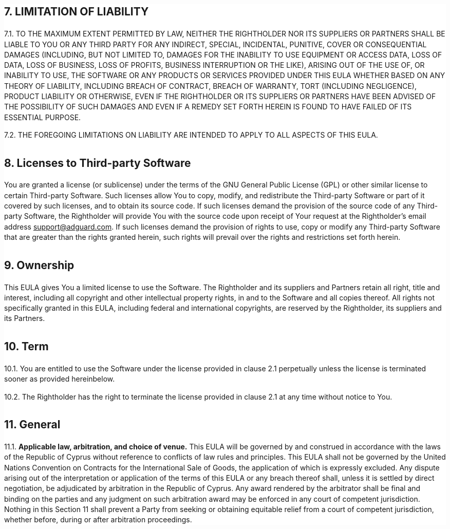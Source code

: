 ## 7. LIMITATION OF LIABILITY

7.1. TO THE MAXIMUM EXTENT PERMITTED BY LAW, NEITHER THE RIGHTHOLDER NOR ITS SUPPLIERS OR PARTNERS SHALL BE LIABLE TO YOU OR ANY THIRD PARTY FOR ANY INDIRECT, SPECIAL, INCIDENTAL, PUNITIVE, COVER OR CONSEQUENTIAL DAMAGES (INCLUDING, BUT NOT LIMITED TO, DAMAGES FOR THE INABILITY TO USE EQUIPMENT OR ACCESS DATA, LOSS OF DATA, LOSS OF BUSINESS, LOSS OF PROFITS, BUSINESS INTERRUPTION OR THE LIKE), ARISING OUT OF THE USE OF, OR INABILITY TO USE, THE SOFTWARE OR ANY PRODUCTS OR SERVICES PROVIDED UNDER THIS EULA WHETHER BASED ON ANY THEORY OF LIABILITY, INCLUDING BREACH OF CONTRACT, BREACH OF WARRANTY, TORT (INCLUDING NEGLIGENCE), PRODUCT LIABILITY OR OTHERWISE, EVEN IF THE RIGHTHOLDER OR ITS SUPPLIERS OR PARTNERS HAVE BEEN ADVISED OF THE POSSIBILITY OF SUCH DAMAGES AND EVEN IF A REMEDY SET FORTH HEREIN IS FOUND TO HAVE FAILED OF ITS ESSENTIAL PURPOSE.

7.2. THE FOREGOING LIMITATIONS ON LIABILITY ARE INTENDED TO APPLY TO ALL ASPECTS OF THIS EULA.

## 8. Licenses to Third-party Software

You are granted a license (or sublicense) under the terms of the GNU General Public License (GPL) or other similar license to certain Third-party Software. Such licenses allow You to copy, modify, and redistribute the Third-party Software or part of it covered by such licenses, and to obtain its source code. If such licenses demand the provision of the source code of any Third-party Software, the Rightholder will provide You with the source code upon receipt of Your request at the Rightholder’s email address [support@adguard.com](mailto:support@adguard.com). If such licenses demand the provision of rights to use, copy or modify any Third-party Software that are greater than the rights granted herein, such rights will prevail over the rights and restrictions set forth herein.

## 9. Ownership

This EULA gives You a limited license to use the Software. The Rightholder and its suppliers and Partners retain all right, title and interest, including all copyright and other intellectual property rights, in and to the Software and all copies thereof. All rights not specifically granted in this EULA, including federal and international copyrights, are reserved by the Rightholder, its suppliers and its Partners.

## 10. Term

10.1. You are entitled to use the Software under the license provided in clause 2.1 perpetually unless the license is terminated sooner as provided hereinbelow.

10.2. The Rightholder has the right to terminate the license provided in clause 2.1 at any time without notice to You.

## 11. General

11.1. **Applicable law, arbitration, and choice of venue.** This EULA will be governed by and construed in accordance with the laws of the Republic of Cyprus without reference to conflicts of law rules and principles. This EULA shall not be governed by the United Nations Convention on Contracts for the International Sale of Goods, the application of which is expressly excluded. Any dispute arising out of the interpretation or application of the terms of this EULA or any breach thereof shall, unless it is settled by direct negotiation, be adjudicated by arbitration in the Republic of Cyprus. Any award rendered by the arbitrator shall be final and binding on the parties and any judgment on such arbitration award may be enforced in any court of competent jurisdiction. Nothing in this Section 11 shall prevent a Party from seeking or obtaining equitable relief from a court of competent jurisdiction, whether before, during or after arbitration proceedings.

